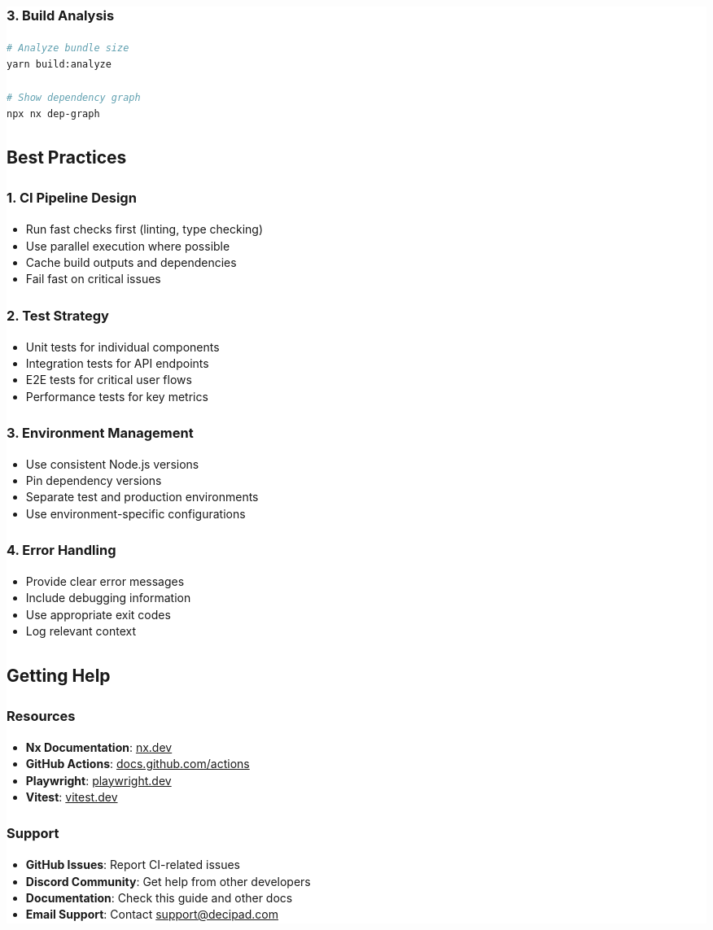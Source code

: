 ### 3. Build Analysis

```bash
# Analyze bundle size
yarn build:analyze

# Show dependency graph
npx nx dep-graph
```

## Best Practices

### 1. CI Pipeline Design

- Run fast checks first (linting, type checking)
- Use parallel execution where possible
- Cache build outputs and dependencies
- Fail fast on critical issues

### 2. Test Strategy

- Unit tests for individual components
- Integration tests for API endpoints
- E2E tests for critical user flows
- Performance tests for key metrics

### 3. Environment Management

- Use consistent Node.js versions
- Pin dependency versions
- Separate test and production environments
- Use environment-specific configurations

### 4. Error Handling

- Provide clear error messages
- Include debugging information
- Use appropriate exit codes
- Log relevant context

## Getting Help

### Resources

- **Nx Documentation**: [nx.dev](https://nx.dev)
- **GitHub Actions**: [docs.github.com/actions](https://docs.github.com/actions)
- **Playwright**: [playwright.dev](https://playwright.dev)
- **Vitest**: [vitest.dev](https://vitest.dev)

### Support

- **GitHub Issues**: Report CI-related issues
- **Discord Community**: Get help from other developers
- **Documentation**: Check this guide and other docs
- **Email Support**: Contact support@decipad.com
